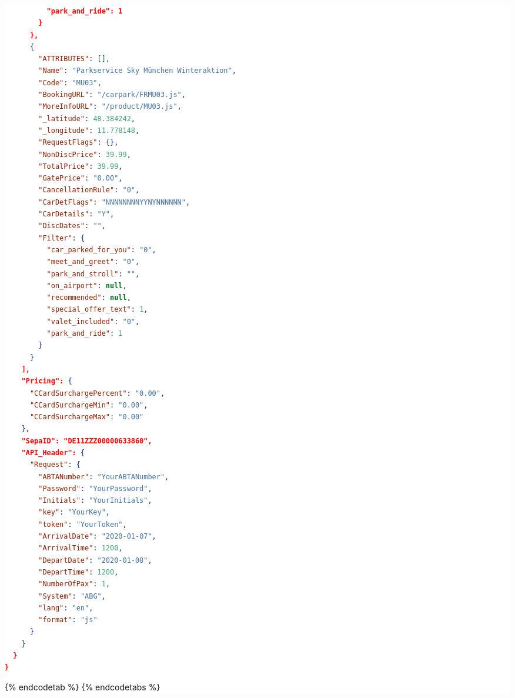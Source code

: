 ```json
          "park_and_ride": 1
        }
      },
      {
        "ATTRIBUTES": [],
        "Name": "Parkservice Sky München Winteraktion",
        "Code": "MU03",
        "BookingURL": "/carpark/FRMU03.js",
        "MoreInfoURL": "/product/MU03.js",
        "_latitude": 48.384242,
        "_longitude": 11.778148,
        "RequestFlags": {},
        "NonDiscPrice": 39.99,
        "TotalPrice": 39.99,
        "GatePrice": "0.00",
        "CancellationRule": "0",
        "CarDetFlags": "NNNNNNNNYYNYNNNNNN",
        "CarDetails": "Y",
        "DiscDates": "",
        "Filter": {
          "car_parked_for_you": "0",
          "meet_and_greet": "0",
          "park_and_stroll": "",
          "on_airport": null,
          "recommended": null,
          "special_offer_text": 1,
          "valet_included": "0",
          "park_and_ride": 1
        }
      }
    ],
    "Pricing": {
      "CCardSurchargePercent": "0.00",
      "CCardSurchargeMin": "0.00",
      "CCardSurchargeMax": "0.00"
    },
    "SepaID": "DE11ZZZ00000633860",
    "API_Header": {
      "Request": {
        "ABTANumber": "YourABTANumber",
        "Password": "YourPassword",
        "Initials": "YourInitials",
        "key": "YourKey",
        "token": "YourToken",
        "ArrivalDate": "2020-01-07",
        "ArrivalTime": 1200,
        "DepartDate": "2020-01-08",
        "DepartTime": 1200,
        "NumberOfPax": 1,
        "System": "ABG",
        "lang": "en",
        "format": "js"
      }
    }
  }
}
```
{% endcodetab %}
{% endcodetabs %}





